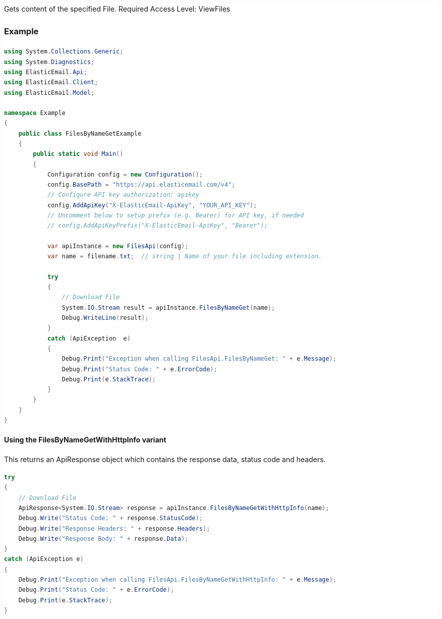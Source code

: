 Gets content of the specified File. Required Access Level: ViewFiles

### Example
```csharp
using System.Collections.Generic;
using System.Diagnostics;
using ElasticEmail.Api;
using ElasticEmail.Client;
using ElasticEmail.Model;

namespace Example
{
    public class FilesByNameGetExample
    {
        public static void Main()
        {
            Configuration config = new Configuration();
            config.BasePath = "https://api.elasticemail.com/v4";
            // Configure API key authorization: apikey
            config.AddApiKey("X-ElasticEmail-ApiKey", "YOUR_API_KEY");
            // Uncomment below to setup prefix (e.g. Bearer) for API key, if needed
            // config.AddApiKeyPrefix("X-ElasticEmail-ApiKey", "Bearer");

            var apiInstance = new FilesApi(config);
            var name = filename.txt;  // string | Name of your file including extension.

            try
            {
                // Download File
                System.IO.Stream result = apiInstance.FilesByNameGet(name);
                Debug.WriteLine(result);
            }
            catch (ApiException  e)
            {
                Debug.Print("Exception when calling FilesApi.FilesByNameGet: " + e.Message);
                Debug.Print("Status Code: " + e.ErrorCode);
                Debug.Print(e.StackTrace);
            }
        }
    }
}
```

#### Using the FilesByNameGetWithHttpInfo variant
This returns an ApiResponse object which contains the response data, status code and headers.

```csharp
try
{
    // Download File
    ApiResponse<System.IO.Stream> response = apiInstance.FilesByNameGetWithHttpInfo(name);
    Debug.Write("Status Code: " + response.StatusCode);
    Debug.Write("Response Headers: " + response.Headers);
    Debug.Write("Response Body: " + response.Data);
}
catch (ApiException e)
{
    Debug.Print("Exception when calling FilesApi.FilesByNameGetWithHttpInfo: " + e.Message);
    Debug.Print("Status Code: " + e.ErrorCode);
    Debug.Print(e.StackTrace);
}
```
